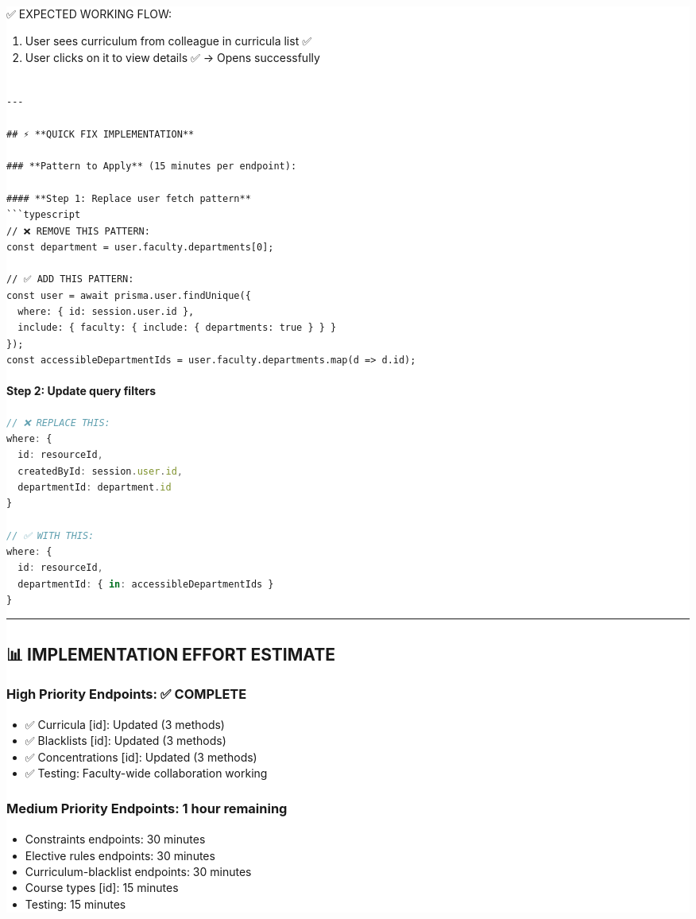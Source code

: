 ✅ EXPECTED WORKING FLOW:
1. User sees curriculum from colleague in curricula list ✅  
2. User clicks on it to view details ✅ → Opens successfully
```

---

## ⚡ **QUICK FIX IMPLEMENTATION**

### **Pattern to Apply** (15 minutes per endpoint):

#### **Step 1: Replace user fetch pattern**
```typescript
// ❌ REMOVE THIS PATTERN:
const department = user.faculty.departments[0];

// ✅ ADD THIS PATTERN:
const user = await prisma.user.findUnique({
  where: { id: session.user.id },
  include: { faculty: { include: { departments: true } } }
});
const accessibleDepartmentIds = user.faculty.departments.map(d => d.id);
```

#### **Step 2: Update query filters**
```typescript
// ❌ REPLACE THIS:
where: {
  id: resourceId,
  createdById: session.user.id,
  departmentId: department.id
}

// ✅ WITH THIS:
where: {
  id: resourceId,
  departmentId: { in: accessibleDepartmentIds }
}
```

---

## 📊 **IMPLEMENTATION EFFORT ESTIMATE**

### **High Priority Endpoints**: ✅ **COMPLETE**
- ✅ Curricula [id]: Updated (3 methods)
- ✅ Blacklists [id]: Updated (3 methods) 
- ✅ Concentrations [id]: Updated (3 methods)
- ✅ Testing: Faculty-wide collaboration working

### **Medium Priority Endpoints**: **1 hour remaining**
- Constraints endpoints: 30 minutes
- Elective rules endpoints: 30 minutes
- Curriculum-blacklist endpoints: 30 minutes
- Course types [id]: 15 minutes
- Testing: 15 minutes
